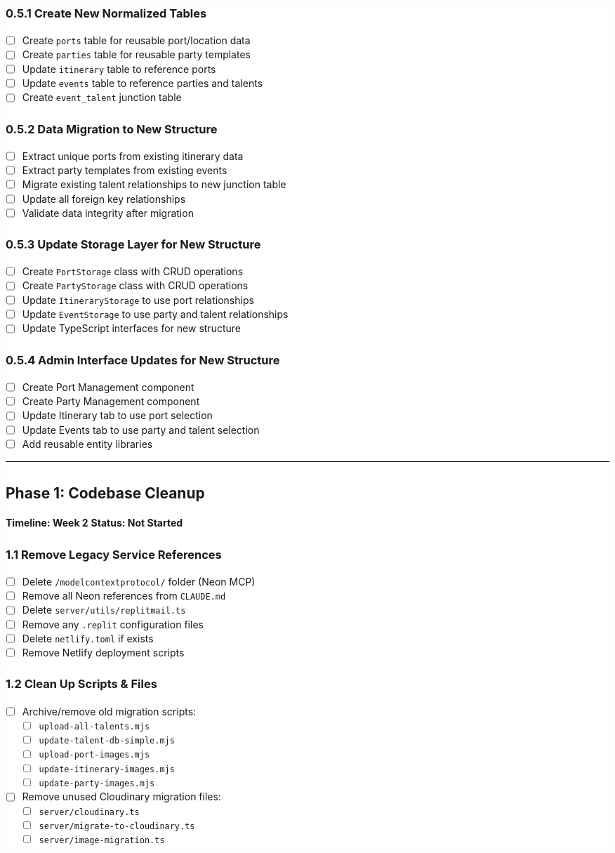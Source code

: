 ### 0.5.1 Create New Normalized Tables
- [ ] Create `ports` table for reusable port/location data
- [ ] Create `parties` table for reusable party templates
- [ ] Update `itinerary` table to reference ports
- [ ] Update `events` table to reference parties and talents
- [ ] Create `event_talent` junction table

### 0.5.2 Data Migration to New Structure
- [ ] Extract unique ports from existing itinerary data
- [ ] Extract party templates from existing events
- [ ] Migrate existing talent relationships to new junction table
- [ ] Update all foreign key relationships
- [ ] Validate data integrity after migration

### 0.5.3 Update Storage Layer for New Structure
- [ ] Create `PortStorage` class with CRUD operations
- [ ] Create `PartyStorage` class with CRUD operations
- [ ] Update `ItineraryStorage` to use port relationships
- [ ] Update `EventStorage` to use party and talent relationships
- [ ] Update TypeScript interfaces for new structure

### 0.5.4 Admin Interface Updates for New Structure
- [ ] Create Port Management component
- [ ] Create Party Management component
- [ ] Update Itinerary tab to use port selection
- [ ] Update Events tab to use party and talent selection
- [ ] Add reusable entity libraries

---

## Phase 1: Codebase Cleanup
**Timeline: Week 2**
**Status: Not Started**

### 1.1 Remove Legacy Service References
- [ ] Delete `/modelcontextprotocol/` folder (Neon MCP)
- [ ] Remove all Neon references from `CLAUDE.md`
- [ ] Delete `server/utils/replitmail.ts`
- [ ] Remove any `.replit` configuration files
- [ ] Delete `netlify.toml` if exists
- [ ] Remove Netlify deployment scripts

### 1.2 Clean Up Scripts & Files
- [ ] Archive/remove old migration scripts:
  - [ ] `upload-all-talents.mjs`
  - [ ] `update-talent-db-simple.mjs`
  - [ ] `upload-port-images.mjs`
  - [ ] `update-itinerary-images.mjs`
  - [ ] `update-party-images.mjs`
- [ ] Remove unused Cloudinary migration files:
  - [ ] `server/cloudinary.ts`
  - [ ] `server/migrate-to-cloudinary.ts`
  - [ ] `server/image-migration.ts`
